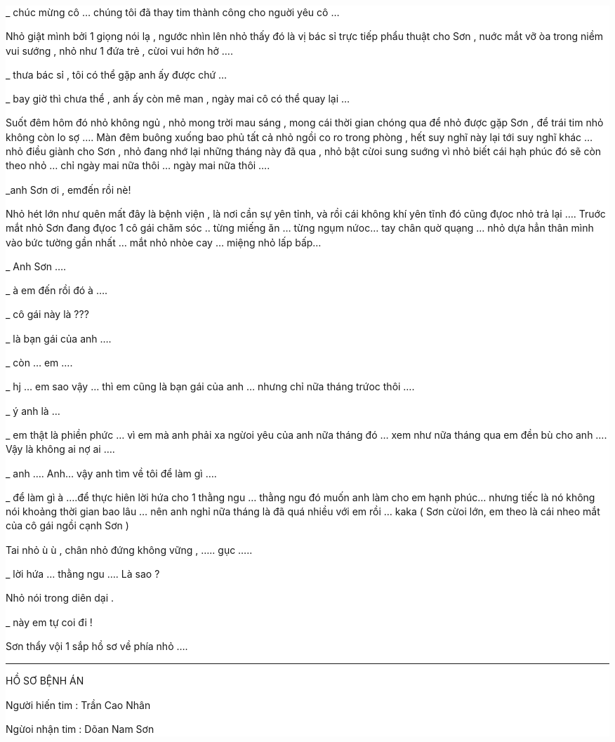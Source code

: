 _ chúc mừng cô … chúng tôi đã thay tim thành công cho nguời yêu cô …

Nhỏ giật mình bởi 1 giọng nói lạ , ngước nhìn lên nhỏ thấy đó là vị bác sỉ trực tiếp phẩu thuật cho Sơn , nuớc mắt vỡ òa trong niềm vui sướng , nhỏ như 1 đứa trẻ , cừoi vui hớn hở ….

_ thưa bác sỉ , tôi có thể gặp anh ấy được chứ …

_ bay giờ thì chưa thể , anh ấy còn mê man , ngày mai cô có thể quay lại …

Suốt đêm hôm đó nhỏ không ngủ , nhỏ mong trời mau sáng , mong cái thời gian chóng qua để nhỏ được gặp Sơn , để trái tim nhỏ không còn lo sợ …. Màn đêm buông xuống bao phủ tất cả nhỏ ngồi co ro trong phòng , hết suy nghĩ này lại tới suy nghĩ khác … nhỏ điều giành cho Sơn , nhỏ đang nhớ lại những tháng này đã qua , nhỏ bật cừoi sung suớng vì nhỏ biết cái hạh phúc đó sẽ còn theo nhỏ … chỉ ngày mai nữa thôi … ngày mai nữa thôi ….

_anh Sơn ơi , emđến rồi nè!

Nhỏ hét lớn như quên mất đây là bệnh viện , là nơi cần sự yên tỉnh, và rồi cái không khí yên tĩnh đó cũng đựoc nhỏ trả lại …. Truớc mắt nhỏ Sơn đang đựoc 1 cô gái chăm sóc .. từng miếng ăn … từng ngụm nứoc… tay chân quờ quạng … nhỏ dựa hẳn thân mình vào bức tường gần nhất … mắt nhỏ nhòe cay … miệng nhỏ lấp bấp…

_ Anh Sơn ….

_ à em đến rồi đó à ….

_ cô gái này là ???

_ là bạn gái của anh ….

_ còn … em ….

_ hj … em sao vậy … thì em cũng là bạn gái của anh … nhưng chỉ nữa tháng trứoc thôi ….

_ ý anh là …

_ em thật là phiền phức … vì em mà anh phải xa ngừoi yêu của anh nữa tháng đó … xem như nữa tháng qua em đền bù cho anh …. Vậy là không ai nợ ai ….

_ anh …. Anh… vậy anh tìm về tôi để làm gì ….

_ để làm gì à ….để thực hiên lời hứa cho 1 thằng ngu … thằng ngu đó muốn anh làm cho em hạnh phúc… nhưng tiếc là nó không nói khoảng thời gian bao lâu … nên anh nghỉ nữa tháng là đã quá nhiều với em rồi … kaka ( Sơn cừoi lớn, em theo là cái nheo mắt của cô gái ngồi cạnh Sơn )

Tai nhỏ ù ù , chân nhỏ đứng không vững , ….. gục …..

_ lời hứa … thằng ngu …. Là sao ?

Nhỏ nói trong diên dại .

_ này em tự coi đi !

Sơn thẩy vội 1 sắp hồ sơ về phía nhỏ ….

*** ***

HỒ SƠ BỆNH ÁN

Người hiến tim : Trần Cao Nhân

Ngừoi nhận tim : Dõan Nam Sơn
